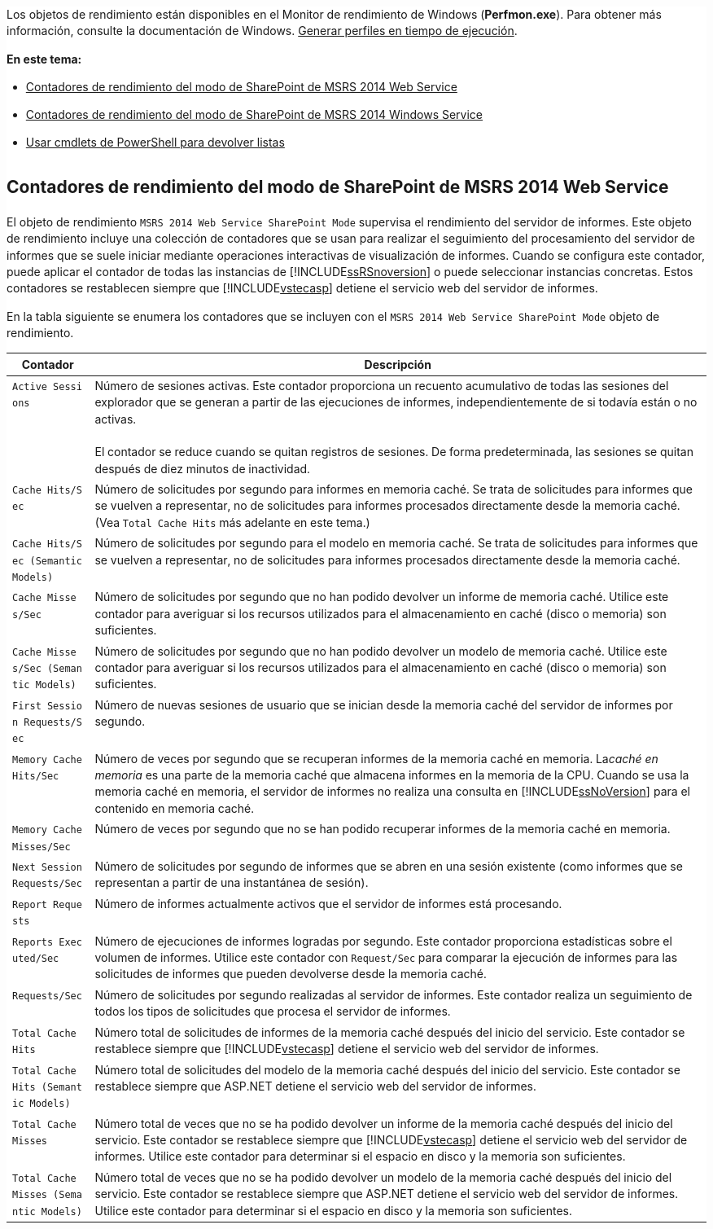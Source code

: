  Los objetos de rendimiento están disponibles en el Monitor de rendimiento de Windows (**Perfmon.exe**). Para obtener más información, consulte la documentación de Windows. [Generar perfiles en tiempo de ejecución](http://msdn.microsoft.com/library/w4bz2147.aspx).  
  
 **En este tema:**  
  
-   [Contadores de rendimiento del modo de SharePoint de MSRS 2014 Web Service](#bkmk_webservice)  
  
-   [Contadores de rendimiento del modo de SharePoint de MSRS 2014 Windows Service](#bkmk_windowsservice)  
  
-   [Usar cmdlets de PowerShell para devolver listas](#bkmk_powershell)  
  
##  <a name="bkmk_webservice"></a> Contadores de rendimiento del modo de SharePoint de MSRS 2014 Web Service  
 El objeto de rendimiento `MSRS 2014 Web Service SharePoint Mode` supervisa el rendimiento del servidor de informes. Este objeto de rendimiento incluye una colección de contadores que se usan para realizar el seguimiento del procesamiento del servidor de informes que se suele iniciar mediante operaciones interactivas de visualización de informes. Cuando se configura este contador, puede aplicar el contador de todas las instancias de [!INCLUDE[ssRSnoversion](../../../includes/ssrsnoversion-md.md)] o puede seleccionar instancias concretas. Estos contadores se restablecen siempre que [!INCLUDE[vstecasp](../../../includes/vstecasp-md.md)] detiene el servicio web del servidor de informes.  
  
 En la tabla siguiente se enumera los contadores que se incluyen con el `MSRS 2014 Web Service SharePoint Mode` objeto de rendimiento.  
  
|Contador|Descripción|  
|-------------|-----------------|  
|`Active Sessions`|Número de sesiones activas. Este contador proporciona un recuento acumulativo de todas las sesiones del explorador que se generan a partir de las ejecuciones de informes, independientemente de si todavía están o no activas.<br /><br /> El contador se reduce cuando se quitan registros de sesiones. De forma predeterminada, las sesiones se quitan después de diez minutos de inactividad.|  
|`Cache Hits/Sec`|Número de solicitudes por segundo para informes en memoria caché. Se trata de solicitudes para informes que se vuelven a representar, no de solicitudes para informes procesados directamente desde la memoria caché. (Vea `Total Cache Hits` más adelante en este tema.)|  
|`Cache Hits/Sec (Semantic Models)`|Número de solicitudes por segundo para el modelo en memoria caché. Se trata de solicitudes para informes que se vuelven a representar, no de solicitudes para informes procesados directamente desde la memoria caché.|  
|`Cache Misses/Sec`|Número de solicitudes por segundo que no han podido devolver un informe de memoria caché. Utilice este contador para averiguar si los recursos utilizados para el almacenamiento en caché (disco o memoria) son suficientes.|  
|`Cache Misses/Sec (Semantic Models)`|Número de solicitudes por segundo que no han podido devolver un modelo de memoria caché. Utilice este contador para averiguar si los recursos utilizados para el almacenamiento en caché (disco o memoria) son suficientes.|  
|`First Session Requests/Sec`|Número de nuevas sesiones de usuario que se inician desde la memoria caché del servidor de informes por segundo.|  
|`Memory Cache Hits/Sec`|Número de veces por segundo que se recuperan informes de la memoria caché en memoria. La*caché en memoria* es una parte de la memoria caché que almacena informes en la memoria de la CPU. Cuando se usa la memoria caché en memoria, el servidor de informes no realiza una consulta en [!INCLUDE[ssNoVersion](../../../includes/ssnoversion-md.md)] para el contenido en memoria caché.|  
|`Memory Cache Misses/Sec`|Número de veces por segundo que no se han podido recuperar informes de la memoria caché en memoria.|  
|`Next Session Requests/Sec`|Número de solicitudes por segundo de informes que se abren en una sesión existente (como informes que se representan a partir de una instantánea de sesión).|  
|`Report Requests`|Número de informes actualmente activos que el servidor de informes está procesando.|  
|`Reports Executed/Sec`|Número de ejecuciones de informes logradas por segundo. Este contador proporciona estadísticas sobre el volumen de informes. Utilice este contador con `Request/Sec` para comparar la ejecución de informes para las solicitudes de informes que pueden devolverse desde la memoria caché.|  
|`Requests/Sec`|Número de solicitudes por segundo realizadas al servidor de informes. Este contador realiza un seguimiento de todos los tipos de solicitudes que procesa el servidor de informes.|  
|`Total Cache Hits`|Número total de solicitudes de informes de la memoria caché después del inicio del servicio. Este contador se restablece siempre que [!INCLUDE[vstecasp](../../../includes/vstecasp-md.md)] detiene el servicio web del servidor de informes.|  
|`Total Cache Hits (Semantic Models)`|Número total de solicitudes del modelo de la memoria caché después del inicio del servicio. Este contador se restablece siempre que ASP.NET detiene el servicio web del servidor de informes.|  
|`Total Cache Misses`|Número total de veces que no se ha podido devolver un informe de la memoria caché después del inicio del servicio. Este contador se restablece siempre que [!INCLUDE[vstecasp](../../../includes/vstecasp-md.md)] detiene el servicio web del servidor de informes. Utilice este contador para determinar si el espacio en disco y la memoria son suficientes.|  
|`Total Cache Misses (Semantic Models)`|Número total de veces que no se ha podido devolver un modelo de la memoria caché después del inicio del servicio. Este contador se restablece siempre que ASP.NET detiene el servicio web del servidor de informes. Utilice este contador para determinar si el espacio en disco y la memoria son suficientes.|  
